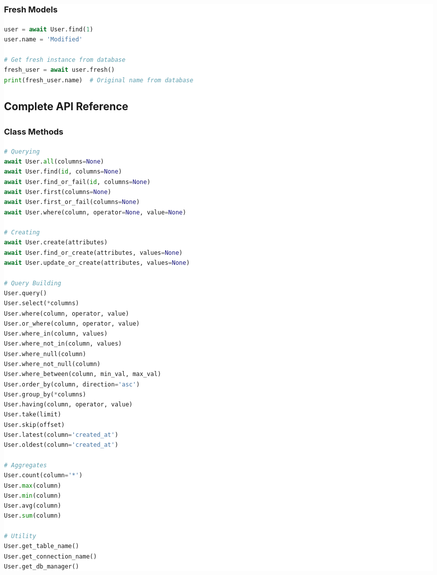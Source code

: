 ### Fresh Models

```python
user = await User.find(1)
user.name = 'Modified'

# Get fresh instance from database
fresh_user = await user.fresh()
print(fresh_user.name)  # Original name from database
```

## Complete API Reference

### Class Methods

```python
# Querying
await User.all(columns=None)
await User.find(id, columns=None)
await User.find_or_fail(id, columns=None)
await User.first(columns=None)
await User.first_or_fail(columns=None)
await User.where(column, operator=None, value=None)

# Creating
await User.create(attributes)
await User.find_or_create(attributes, values=None)
await User.update_or_create(attributes, values=None)

# Query Building
User.query()
User.select(*columns)
User.where(column, operator, value)
User.or_where(column, operator, value)
User.where_in(column, values)
User.where_not_in(column, values)
User.where_null(column)
User.where_not_null(column)
User.where_between(column, min_val, max_val)
User.order_by(column, direction='asc')
User.group_by(*columns)
User.having(column, operator, value)
User.take(limit)
User.skip(offset)
User.latest(column='created_at')
User.oldest(column='created_at')

# Aggregates
User.count(column='*')
User.max(column)
User.min(column)
User.avg(column)
User.sum(column)

# Utility
User.get_table_name()
User.get_connection_name()
User.get_db_manager()
```
